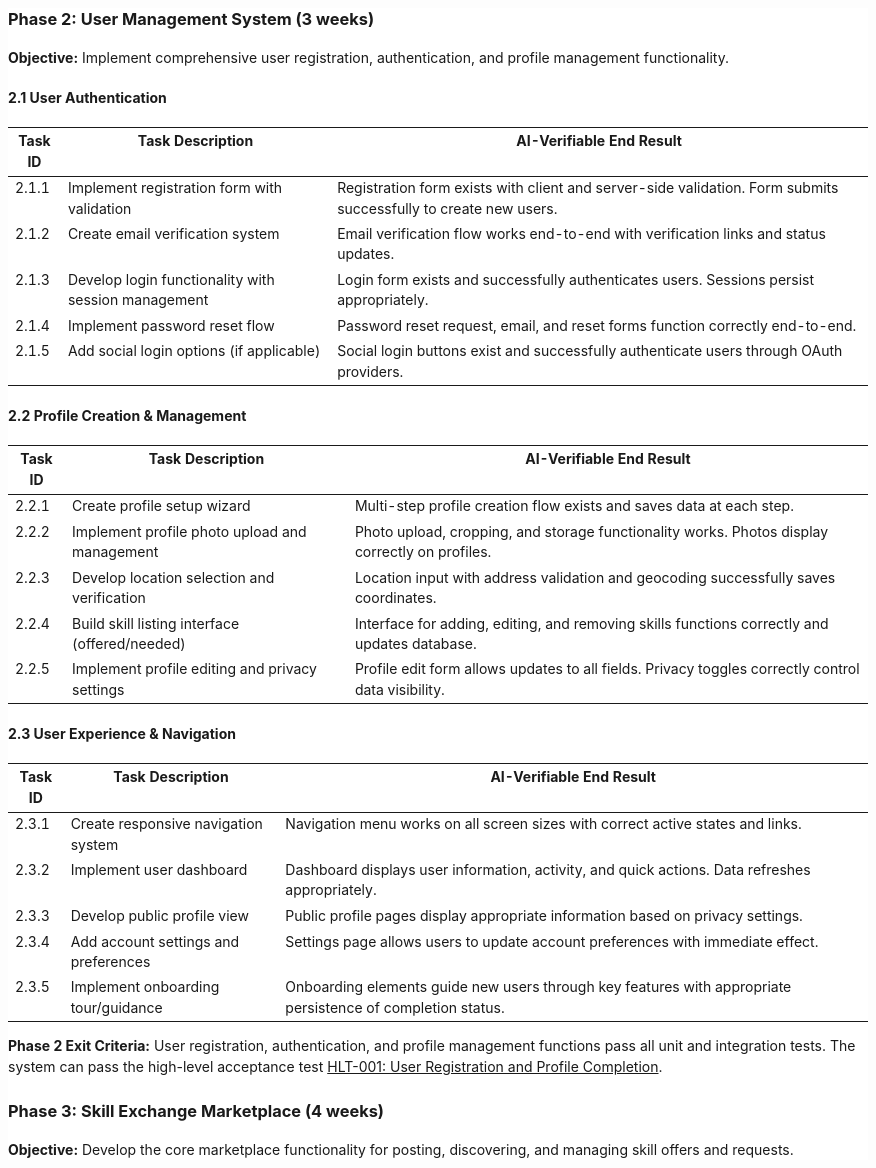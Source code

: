 ### Phase 2: User Management System (3 weeks)

**Objective:** Implement comprehensive user registration, authentication, and profile management functionality.

#### 2.1 User Authentication

| Task ID | Task Description | AI-Verifiable End Result |
|---------|-----------------|--------------------------|
| 2.1.1 | Implement registration form with validation | Registration form exists with client and server-side validation. Form submits successfully to create new users. |
| 2.1.2 | Create email verification system | Email verification flow works end-to-end with verification links and status updates. |
| 2.1.3 | Develop login functionality with session management | Login form exists and successfully authenticates users. Sessions persist appropriately. |
| 2.1.4 | Implement password reset flow | Password reset request, email, and reset forms function correctly end-to-end. |
| 2.1.5 | Add social login options (if applicable) | Social login buttons exist and successfully authenticate users through OAuth providers. |

#### 2.2 Profile Creation & Management

| Task ID | Task Description | AI-Verifiable End Result |
|---------|-----------------|--------------------------|
| 2.2.1 | Create profile setup wizard | Multi-step profile creation flow exists and saves data at each step. |
| 2.2.2 | Implement profile photo upload and management | Photo upload, cropping, and storage functionality works. Photos display correctly on profiles. |
| 2.2.3 | Develop location selection and verification | Location input with address validation and geocoding successfully saves coordinates. |
| 2.2.4 | Build skill listing interface (offered/needed) | Interface for adding, editing, and removing skills functions correctly and updates database. |
| 2.2.5 | Implement profile editing and privacy settings | Profile edit form allows updates to all fields. Privacy toggles correctly control data visibility. |

#### 2.3 User Experience & Navigation

| Task ID | Task Description | AI-Verifiable End Result |
|---------|-----------------|--------------------------|
| 2.3.1 | Create responsive navigation system | Navigation menu works on all screen sizes with correct active states and links. |
| 2.3.2 | Implement user dashboard | Dashboard displays user information, activity, and quick actions. Data refreshes appropriately. |
| 2.3.3 | Develop public profile view | Public profile pages display appropriate information based on privacy settings. |
| 2.3.4 | Add account settings and preferences | Settings page allows users to update account preferences with immediate effect. |
| 2.3.5 | Implement onboarding tour/guidance | Onboarding elements guide new users through key features with appropriate persistence of completion status. |

**Phase 2 Exit Criteria:** User registration, authentication, and profile management functions pass all unit and integration tests. The system can pass the high-level acceptance test [HLT-001: User Registration and Profile Completion](../testing/high_level_acceptance_tests/hlt_user_registration_and_profile_completion.md).

### Phase 3: Skill Exchange Marketplace (4 weeks)

**Objective:** Develop the core marketplace functionality for posting, discovering, and managing skill offers and requests.
